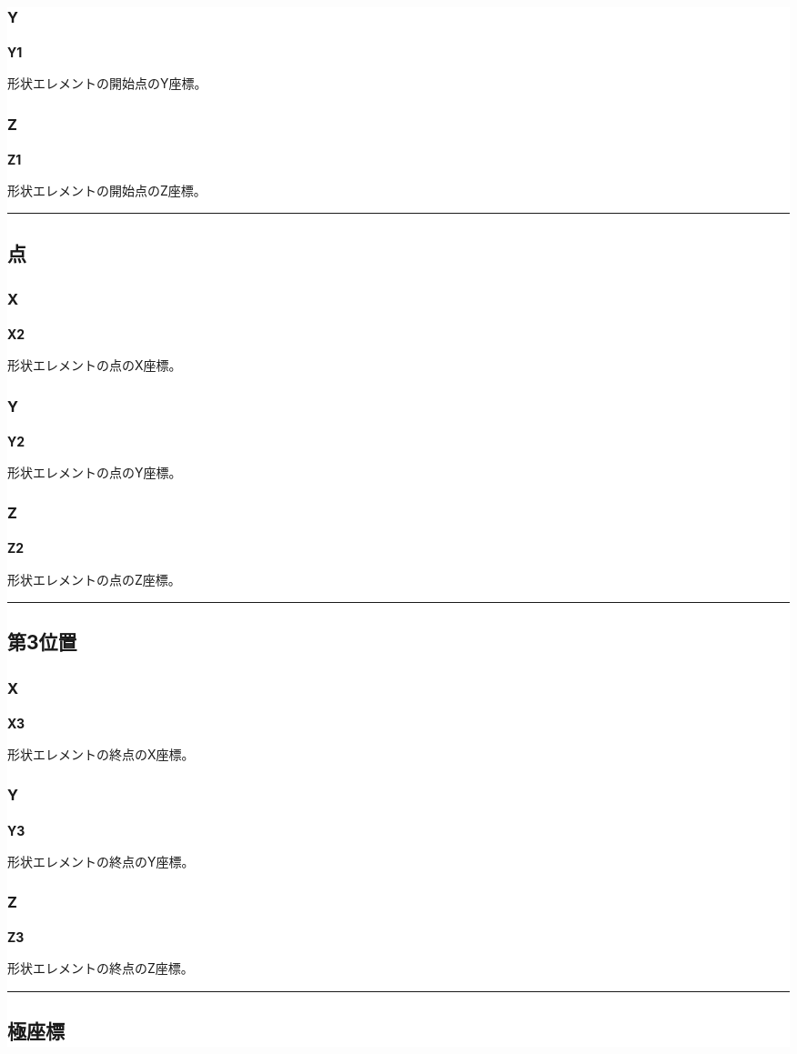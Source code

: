 ### Y
**Y1**

形状エレメントの開始点のY座標。

### Z
**Z1**

形状エレメントの開始点のZ座標。

---

## 点

### X
**X2**

形状エレメントの点のX座標。

### Y
**Y2**

形状エレメントの点のY座標。

### Z
**Z2**

形状エレメントの点のZ座標。

---

## 第3位置

### X
**X3**

形状エレメントの終点のX座標。

### Y
**Y3**

形状エレメントの終点のY座標。

### Z
**Z3**

形状エレメントの終点のZ座標。

---

## 極座標
